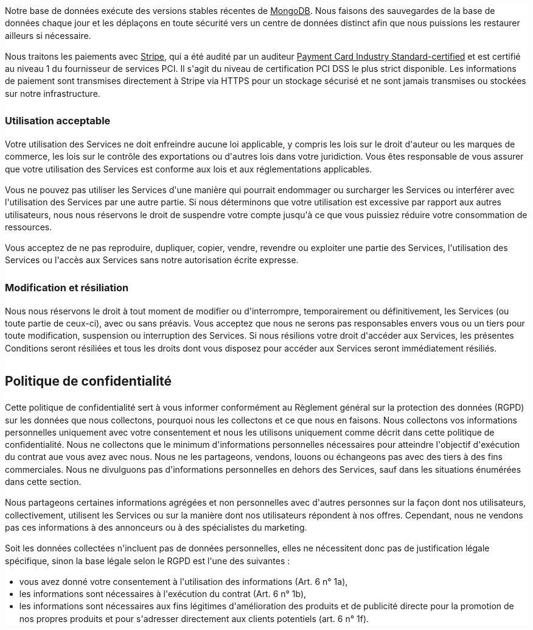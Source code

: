 Notre base de données exécute des versions stables récentes de [MongoDB](https://www.mongodb.com/). Nous faisons des sauvegardes de la base de données chaque jour et les déplaçons en toute sécurité vers un centre de données distinct afin que nous puissions les restaurer ailleurs si nécessaire.

Nous traitons les paiements avec [Stripe](https://stripe.com/help/security), qui a été audité par un auditeur [Payment Card Industry Standard-certified](https://en.wikipedia.org/wiki/Payment_Card_Industry_Data_Security_Standard) et est certifié au niveau 1 du fournisseur de services PCI. Il s'agit du niveau de certification PCI DSS le plus strict disponible. Les informations de paiement sont transmises directement à Stripe via HTTPS pour un stockage sécurisé et ne sont jamais transmises ou stockées sur notre infrastructure.

### Utilisation acceptable

Votre utilisation des Services ne doit enfreindre aucune loi applicable, y compris les lois sur le droit d'auteur ou les marques de commerce, les lois sur le contrôle des exportations ou d'autres lois dans votre juridiction. Vous êtes responsable de vous assurer que votre utilisation des Services est conforme aux lois et aux réglementations applicables.

Vous ne pouvez pas utiliser les Services d'une manière qui pourrait endommager ou surcharger les Services ou interférer avec l'utilisation des Services par une autre partie. Si nous déterminons que votre utilisation est excessive par rapport aux autres utilisateurs, nous nous réservons le droit de suspendre votre compte jusqu'à ce que vous puissiez réduire votre consommation de ressources.

Vous acceptez de ne pas reproduire, dupliquer, copier, vendre, revendre ou exploiter une partie des Services, l'utilisation des Services ou l'accès aux Services sans notre autorisation écrite expresse.

### Modification et résiliation

Nous nous réservons le droit à tout moment de modifier ou d'interrompre, temporairement ou définitivement, les Services (ou toute partie de ceux-ci), avec ou sans préavis. Vous acceptez que nous ne serons pas responsables envers vous ou un tiers pour toute modification, suspension ou interruption des Services. Si nous résilions votre droit d'accéder aux Services, les présentes Conditions seront résiliées et tous les droits dont vous disposez pour accéder aux Services seront immédiatement résiliés.

## Politique de confidentialité

Cette politique de confidentialité sert à vous informer conformément au Règlement général sur la protection des données (RGPD) sur les données que nous collectons, pourquoi nous les collectons et ce que nous en faisons. Nous collectons vos informations personnelles uniquement avec votre consentement et nous les utilisons uniquement comme décrit dans cette politique de confidentialité. Nous ne collectons que le minimum d'informations personnelles nécessaires pour atteindre l'objectif d'exécution du contrat aue vous avez avec nous. Nous ne les partageons, vendons, louons ou échangeons pas avec des tiers à des fins commerciales. Nous ne divulguons pas d'informations personnelles en dehors des Services, sauf dans les situations énumérées dans cette section.

Nous partageons certaines informations agrégées et non personnelles avec d'autres personnes sur la façon dont nos utilisateurs, collectivement, utilisent les Services ou sur la manière dont nos utilisateurs répondent à nos offres. Cependant, nous ne vendons pas ces informations à des annonceurs ou à des spécialistes du marketing.

Soit les données collectées n'incluent pas de données personnelles, elles ne nécessitent donc pas de justification légale spécifique, sinon la base légale selon le RGPD est l'une des suivantes :
* vous avez donné votre consentement à l'utilisation des informations (Art. 6 n° 1a),
* les informations sont nécessaires à l'exécution du contrat (Art. 6 n° 1b),
* les informations sont nécessaires aux fins légitimes d'amélioration des produits et de publicité directe pour la promotion de nos propres produits et pour s'adresser directement aux clients potentiels (art. 6 n° 1f).
